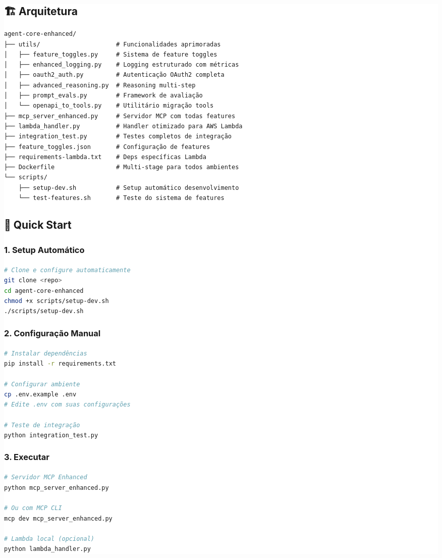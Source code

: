 ## 🏗️ Arquitetura

```
agent-core-enhanced/
├── utils/                     # Funcionalidades aprimoradas
│   ├── feature_toggles.py     # Sistema de feature toggles
│   ├── enhanced_logging.py    # Logging estruturado com métricas
│   ├── oauth2_auth.py         # Autenticação OAuth2 completa
│   ├── advanced_reasoning.py  # Reasoning multi-step
│   ├── prompt_evals.py        # Framework de avaliação
│   └── openapi_to_tools.py    # Utilitário migração tools
├── mcp_server_enhanced.py     # Servidor MCP com todas features
├── lambda_handler.py          # Handler otimizado para AWS Lambda
├── integration_test.py        # Testes completos de integração
├── feature_toggles.json       # Configuração de features
├── requirements-lambda.txt    # Deps específicas Lambda
├── Dockerfile                 # Multi-stage para todos ambientes
└── scripts/
    ├── setup-dev.sh           # Setup automático desenvolvimento
    └── test-features.sh       # Teste do sistema de features
```

## 🚀 Quick Start

### 1. Setup Automático
```bash
# Clone e configure automaticamente
git clone <repo>
cd agent-core-enhanced
chmod +x scripts/setup-dev.sh
./scripts/setup-dev.sh
```

### 2. Configuração Manual

```bash
# Instalar dependências
pip install -r requirements.txt

# Configurar ambiente
cp .env.example .env
# Edite .env com suas configurações

# Teste de integração
python integration_test.py
```

### 3. Executar

```bash
# Servidor MCP Enhanced
python mcp_server_enhanced.py

# Ou com MCP CLI
mcp dev mcp_server_enhanced.py

# Lambda local (opcional)
python lambda_handler.py
```
